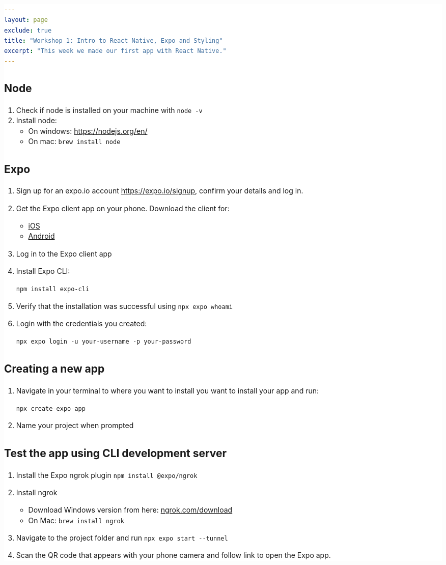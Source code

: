 ```yaml
---
layout: page
exclude: true
title: "Workshop 1: Intro to React Native, Expo and Styling"
excerpt: "This week we made our first app with React Native."
---
```


## Node
1. Check if node is installed on your machine with `node -v`
2. Install node:
    - On windows: https://nodejs.org/en/
    - On mac: `brew install node`

## Expo
1. Sign up for an expo.io account https://expo.io/signup, confirm your details and log in.
2. Get the Expo client app on your phone. Download the client for:
	- [iOS](https://apps.apple.com/us/app/expo-go/id982107779)
	- [Android](https://play.google.com/store/apps/details?id=host.exp.exponent&hl=en_GB&gl=US&pli=1)
3. Log in to the Expo client app 
4. Install Expo CLI:
    ```
    npm install expo-cli
    ```
5. Verify that the installation was successful using `npx expo whoami`

6. Login with the credentials you created:
    ``` 
    npx expo login -u your-username -p your-password
    ```

## Creating a new app
1. Navigate in your terminal to where you want to install you want to install your app and run:
    ```javascript
    npx create-expo-app
    ```

2. Name your project when prompted

## Test the app using CLI development server
1. Install the Expo ngrok plugin `npm install @expo/ngrok`

2. Install ngrok
    - Download Windows version from here: [ngrok.com/download](https://ngrok.com/download)
    - On Mac: `brew install ngrok`
    

3. Navigate to the project folder and run `npx expo start --tunnel`

4. Scan the QR code that appears with your phone camera and follow link to open the Expo app.
